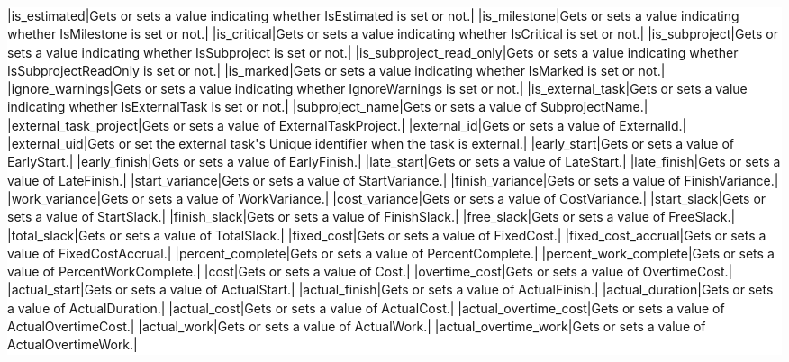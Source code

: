 |is_estimated|Gets or sets a value indicating whether IsEstimated is set or not.|
|is_milestone|Gets or sets a value indicating whether IsMilestone is set or not.|
|is_critical|Gets or sets a value indicating whether IsCritical is set or not.|
|is_subproject|Gets or sets a value indicating whether IsSubproject is set or not.|
|is_subproject_read_only|Gets or sets a value indicating whether IsSubprojectReadOnly is set or not.|
|is_marked|Gets or sets a value indicating whether IsMarked is set or not.|
|ignore_warnings|Gets or sets a value indicating whether IgnoreWarnings is set or not.|
|is_external_task|Gets or sets a value indicating whether IsExternalTask is set or not.|
|subproject_name|Gets or sets a value of SubprojectName.|
|external_task_project|Gets or sets a value of ExternalTaskProject.|
|external_id|Gets or sets a value of ExternalId.|
|external_uid|Gets or set the external task's Unique identifier when the task is external.|
|early_start|Gets or sets a value of EarlyStart.|
|early_finish|Gets or sets a value of EarlyFinish.|
|late_start|Gets or sets a value of LateStart.|
|late_finish|Gets or sets a value of LateFinish.|
|start_variance|Gets or sets a value of StartVariance.|
|finish_variance|Gets or sets a value of FinishVariance.|
|work_variance|Gets or sets a value of WorkVariance.|
|cost_variance|Gets or sets a value of CostVariance.|
|start_slack|Gets or sets a value of StartSlack.|
|finish_slack|Gets or sets a value of FinishSlack.|
|free_slack|Gets or sets a value of FreeSlack.|
|total_slack|Gets or sets a value of TotalSlack.|
|fixed_cost|Gets or sets a value of FixedCost.|
|fixed_cost_accrual|Gets or sets a value of FixedCostAccrual.|
|percent_complete|Gets or sets a value of PercentComplete.|
|percent_work_complete|Gets or sets a value of PercentWorkComplete.|
|cost|Gets or sets a value of Cost.|
|overtime_cost|Gets or sets a value of OvertimeCost.|
|actual_start|Gets or sets a value of ActualStart.|
|actual_finish|Gets or sets a value of ActualFinish.|
|actual_duration|Gets or sets a value of ActualDuration.|
|actual_cost|Gets or sets a value of ActualCost.|
|actual_overtime_cost|Gets or sets a value of ActualOvertimeCost.|
|actual_work|Gets or sets a value of ActualWork.|
|actual_overtime_work|Gets or sets a value of ActualOvertimeWork.|